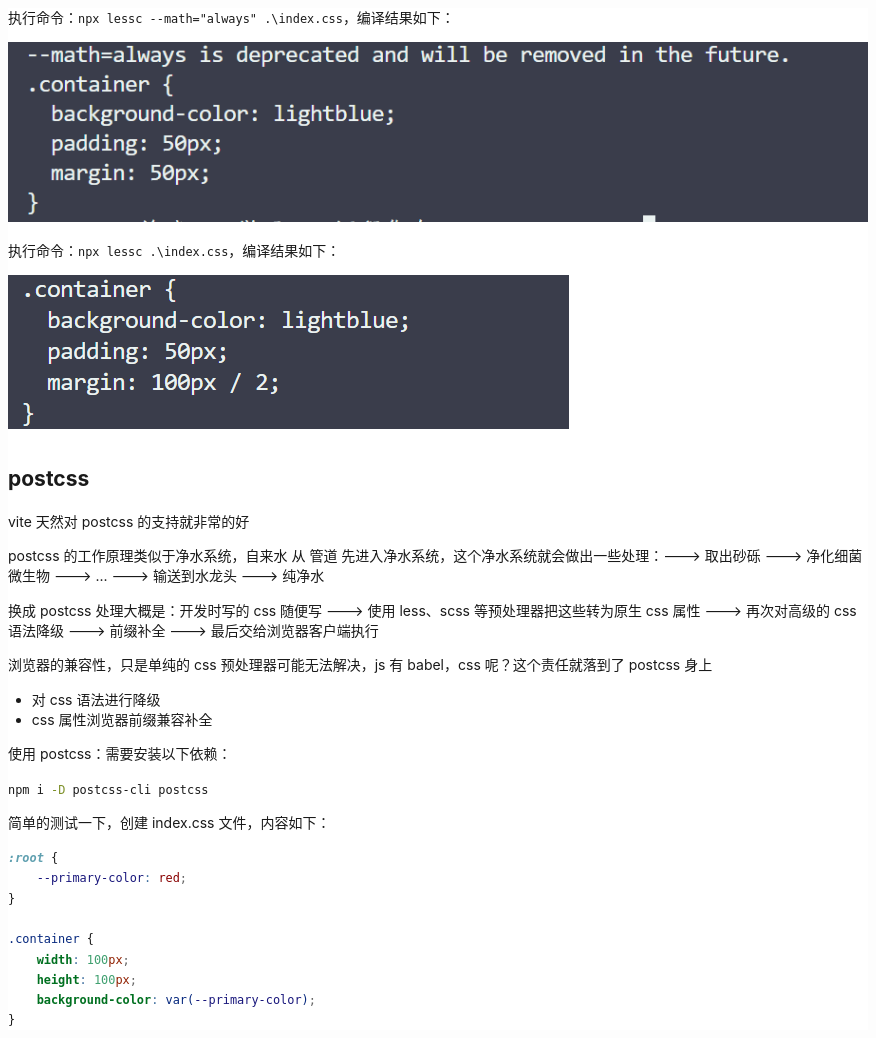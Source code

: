执行命令：`npx lessc --math="always" .\index.css`，编译结果如下：

![image-20240622100849075](./Vite临时记录.assets/image-20240622100849075.png)

执行命令：`npx lessc .\index.css`，编译结果如下：

![image-20240622100922963](./Vite临时记录.assets/image-20240622100922963.png)

## postcss

vite 天然对 postcss 的支持就非常的好

postcss 的工作原理类似于净水系统，自来水 从 管道 先进入净水系统，这个净水系统就会做出一些处理：---> 取出砂砾 ---> 净化细菌微生物 ---> ... ---> 输送到水龙头 ---> 纯净水

换成 postcss 处理大概是：开发时写的 css 随便写 ---> 使用 less、scss 等预处理器把这些转为原生 css 属性 ---> 再次对高级的 css 语法降级 ---> 前缀补全 ---> 最后交给浏览器客户端执行

浏览器的兼容性，只是单纯的 css 预处理器可能无法解决，js 有 babel，css 呢？这个责任就落到了 postcss 身上

- 对 css 语法进行降级
- css 属性浏览器前缀兼容补全

使用 postcss：需要安装以下依赖：

~~~bash
npm i -D postcss-cli postcss 
~~~

简单的测试一下，创建 index.css 文件，内容如下：

~~~css
:root {
    --primary-color: red;
}

.container {
    width: 100px;
    height: 100px;
    background-color: var(--primary-color);
}
~~~
